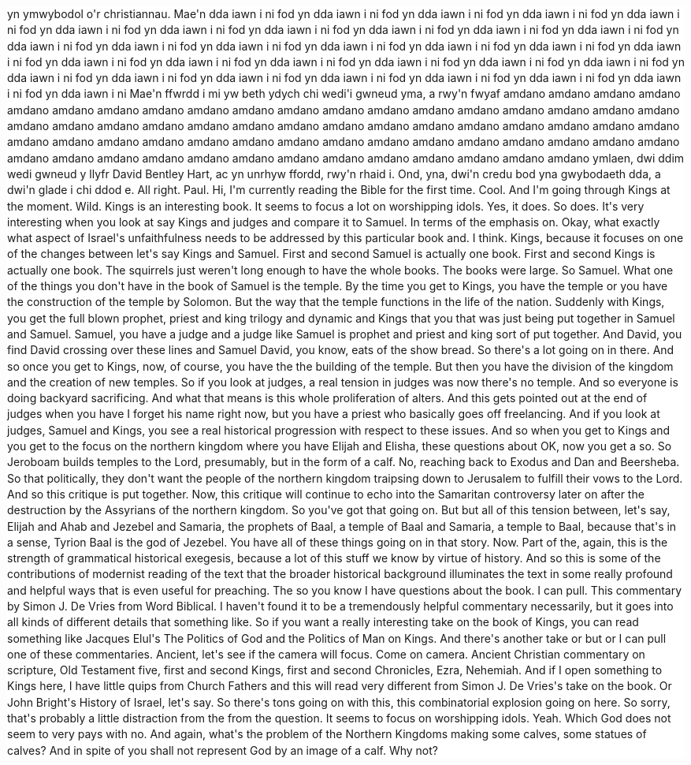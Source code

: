 yn ymwybodol o'r christiannau. Mae'n dda iawn i ni fod yn dda iawn i ni fod yn dda iawn i ni fod yn dda iawn i ni fod yn dda iawn i ni fod yn dda iawn i ni fod yn dda iawn i ni fod yn dda iawn i ni fod yn dda iawn i ni fod yn dda iawn i ni fod yn dda iawn i ni fod yn dda iawn i ni fod yn dda iawn i ni fod yn dda iawn i ni fod yn dda iawn i ni fod yn dda iawn i ni fod yn dda iawn i ni fod yn dda iawn i ni fod yn dda iawn i ni fod yn dda iawn i ni fod yn dda iawn i ni fod yn dda iawn i ni fod yn dda iawn i ni fod yn dda iawn i ni fod yn dda iawn i ni fod yn dda iawn i ni fod yn dda iawn i ni fod yn dda iawn i ni fod yn dda iawn i ni fod yn dda iawn i ni fod yn dda iawn i ni fod yn dda iawn i ni Mae'n ffwrdd i mi yw beth ydych chi wedi'i gwneud yma, a rwy'n fwyaf amdano amdano amdano amdano amdano amdano amdano amdano amdano amdano amdano amdano amdano amdano amdano amdano amdano amdano amdano amdano amdano amdano amdano amdano amdano amdano amdano amdano amdano amdano amdano amdano amdano amdano amdano amdano amdano amdano amdano amdano amdano amdano amdano amdano amdano amdano amdano amdano amdano amdano amdano amdano amdano amdano amdano amdano amdano amdano amdano amdano amdano amdano ymlaen, dwi ddim wedi gwneud y llyfr David Bentley Hart, ac yn unrhyw ffordd, rwy'n rhaid i. Ond, yna, dwi'n credu bod yna gwybodaeth dda, a dwi'n glade i chi ddod e. All right. Paul. Hi, I'm currently reading the Bible for the first time. Cool. And I'm going through Kings at the moment. Wild. Kings is an interesting book. It seems to focus a lot on worshipping idols. Yes, it does. So does. It's very interesting when you look at say Kings and judges and compare it to Samuel. In terms of the emphasis on. Okay, what exactly what aspect of Israel's unfaithfulness needs to be addressed by this particular book and. I think. Kings, because it focuses on one of the changes between let's say Kings and Samuel. First and second Samuel is actually one book. First and second Kings is actually one book. The squirrels just weren't long enough to have the whole books. The books were large. So Samuel. What one of the things you don't have in the book of Samuel is the temple. By the time you get to Kings, you have the temple or you have the construction of the temple by Solomon. But the way that the temple functions in the life of the nation. Suddenly with Kings, you get the full blown prophet, priest and king trilogy and dynamic and Kings that you that was just being put together in Samuel and Samuel. Samuel, you have a judge and a judge like Samuel is prophet and priest and king sort of put together. And David, you find David crossing over these lines and Samuel David, you know, eats of the show bread. So there's a lot going on in there. And so once you get to Kings, now, of course, you have the the building of the temple. But then you have the division of the kingdom and the creation of new temples. So if you look at judges, a real tension in judges was now there's no temple. And so everyone is doing backyard sacrificing. And what that means is this whole proliferation of alters. And this gets pointed out at the end of judges when you have I forget his name right now, but you have a priest who basically goes off freelancing. And if you look at judges, Samuel and Kings, you see a real historical progression with respect to these issues. And so when you get to Kings and you get to the focus on the northern kingdom where you have Elijah and Elisha, these questions about OK, now you get a so. So Jeroboam builds temples to the Lord, presumably, but in the form of a calf. No, reaching back to Exodus and Dan and Beersheba. So that politically, they don't want the people of the northern kingdom traipsing down to Jerusalem to fulfill their vows to the Lord. And so this critique is put together. Now, this critique will continue to echo into the Samaritan controversy later on after the destruction by the Assyrians of the northern kingdom. So you've got that going on. But but all of this tension between, let's say, Elijah and Ahab and Jezebel and Samaria, the prophets of Baal, a temple of Baal and Samaria, a temple to Baal, because that's in a sense, Tyrion Baal is the god of Jezebel. You have all of these things going on in that story. Now. Part of the, again, this is the strength of grammatical historical exegesis, because a lot of this stuff we know by virtue of history. And so this is some of the contributions of modernist reading of the text that the broader historical background illuminates the text in some really profound and helpful ways that is even useful for preaching. The so you know I have questions about the book. I can pull. This commentary by Simon J. De Vries from Word Biblical. I haven't found it to be a tremendously helpful commentary necessarily, but it goes into all kinds of different details that something like. So if you want a really interesting take on the book of Kings, you can read something like Jacques Elul's The Politics of God and the Politics of Man on Kings. And there's another take or but or I can pull one of these commentaries. Ancient, let's see if the camera will focus. Come on camera. Ancient Christian commentary on scripture, Old Testament five, first and second Kings, first and second Chronicles, Ezra, Nehemiah. And if I open something to Kings here, I have little quips from Church Fathers and this will read very different from Simon J. De Vries's take on the book. Or John Bright's History of Israel, let's say. So there's tons going on with this, this combinatorial explosion going on here. So sorry, that's probably a little distraction from the from the question. It seems to focus on worshipping idols. Yeah. Which God does not seem to very pays with no. And again, what's the problem of the Northern Kingdoms making some calves, some statues of calves? And in spite of you shall not represent God by an image of a calf. Why not?